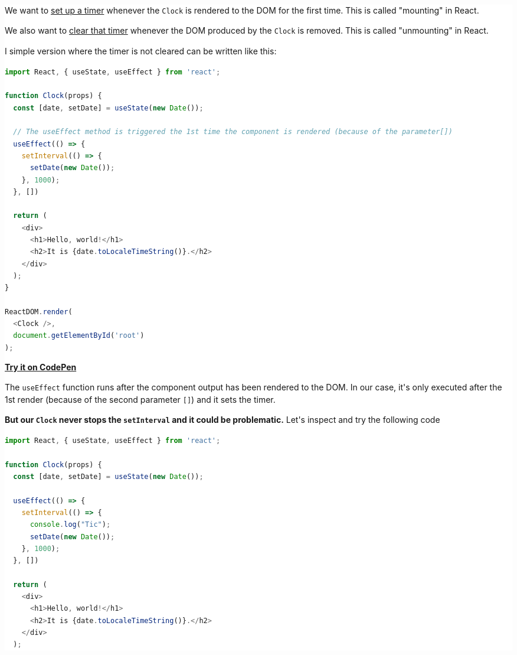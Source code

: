 We want to [set up a timer](https://developer.mozilla.org/en-US/docs/Web/API/WindowTimers/setInterval) whenever the `Clock` is rendered to the DOM for the first time. This is called "mounting" in React.

We also want to [clear that timer](https://developer.mozilla.org/en-US/docs/Web/API/WindowTimers/clearInterval) whenever the DOM produced by the `Clock` is removed. This is called "unmounting" in React.

I simple version where the timer is not cleared can be written like this:

```js
import React, { useState, useEffect } from 'react';

function Clock(props) {
  const [date, setDate] = useState(new Date());
  
  // The useEffect method is triggered the 1st time the component is rendered (because of the parameter[])
  useEffect(() => {
    setInterval(() => {
      setDate(new Date());
    }, 1000);
  }, [])
  
  return (
    <div>
      <h1>Hello, world!</h1>
      <h2>It is {date.toLocaleTimeString()}.</h2>
    </div>
  );
}

ReactDOM.render(
  <Clock />,
  document.getElementById('root')
);
```
[**Try it on CodePen**](https://codepen.io/maxencebouret/pen/xoyoZq?editors=0010)


The `useEffect` function runs after the component output has been rendered to the DOM. In our case, it's only executed after the 1st render (because of the second parameter `[]`) and it sets the timer.


**But our `Clock` never stops the `setInterval` and it could be problematic.** Let's inspect and try the following code


```js
import React, { useState, useEffect } from 'react';

function Clock(props) {
  const [date, setDate] = useState(new Date());
  
  useEffect(() => {
    setInterval(() => {
      console.log("Tic");
      setDate(new Date());
    }, 1000);
  }, [])
  
  return (
    <div>
      <h1>Hello, world!</h1>
      <h2>It is {date.toLocaleTimeString()}.</h2>
    </div>
  );
```